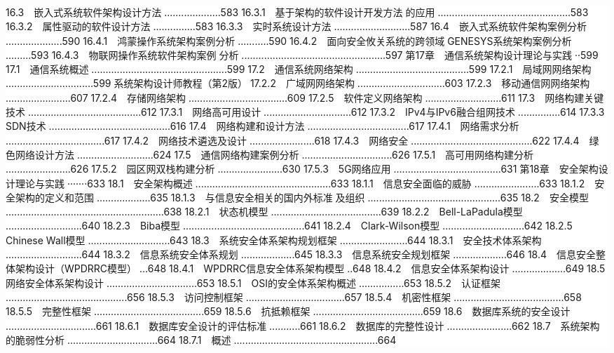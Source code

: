 16.3　嵌入式系统软件架构设计方法 ....................583
16.3.1　基于架构的软件设计开发方法
的应用 ...............................................583
16.3.2　属性驱动的软件设计方法 ...............583
16.3.3　实时系统设计方法 ...........................587
16.4　嵌入式系统软件架构案例分析 ....................590
16.4.1　鸿蒙操作系统架构案例分析 ...........590
16.4.2　面向安全攸关系统的跨领域
GENESYS系统架构案例分析 .........593
16.4.3　物联网操作系统软件架构案例
分析 ...................................................597
第17章　通信系统架构设计理论与实践 ··599
17.1　通信系统概述 ................................................599
17.2　通信系统网络架构 ........................................599
17.2.1　局域网网络架构 ...............................599
系统架构设计师教程（第2版）
17.2.2　广域网网络架构 ...............................603
17.2.3　移动通信网网络架构 .......................607
17.2.4　存储网络架构 ...................................609
17.2.5　软件定义网络架构 ...........................611
17.3　网络构建关键技术 ........................................612
17.3.1　网络高可用设计 ...............................612
17.3.2　IPv4与IPv6融合组网技术 ...............614
17.3.3　SDN技术 ...........................................616
17.4　网络构建和设计方法 ....................................617
17.4.1　网络需求分析 ...................................617
17.4.2　网络技术遴选及设计 .......................618
17.4.3　网络安全 ...........................................622
17.4.4　绿色网络设计方法 ...........................624
17.5　通信网络构建案例分析 ................................626
17.5.1　高可用网络构建分析 .......................626
17.5.2　园区网双栈构建分析 .......................630
17.5.3　5G网络应用 ......................................631
第18章　安全架构设计理论与实践 ·······633
18.1　安全架构概述 ................................................633
18.1.1　信息安全面临的威胁 .......................633
18.1.2　安全架构的定义和范围 ...................635
18.1.3　与信息安全相关的国内外标准
及组织 ...............................................635
18.2　安全模型 ........................................................638
18.2.1　状态机模型 .......................................639
18.2.2　Bell-LaPadula模型 ...........................640
18.2.3　Biba模型 ...........................................641
18.2.4　Clark-Wilson模型 .............................642
18.2.5　Chinese Wall模型 .............................643
18.3　系统安全体系架构规划框架 ........................644
18.3.1　安全技术体系架构 ...........................644
18.3.2　信息系统安全体系规划 ...................645
18.3.3　信息系统安全规划框架 ...................646
18.4　信息安全整体架构设计（WPDRRC模型） ...648
18.4.1　WPDRRC信息安全体系架构模型 ..648
18.4.2　信息安全体系架构设计 ...................649
18.5　网络安全体系架构设计 ................................653
18.5.1　OSI的安全体系架构概述 ................653
18.5.2　认证框架 ...........................................656
18.5.3　访问控制框架 ...................................657
18.5.4　机密性框架 .......................................658
18.5.5　完整性框架 .......................................659
18.5.6　抗抵赖框架 .......................................659
18.6　数据库系统的安全设计 ................................661
18.6.1　数据库安全设计的评估标准 ...........661
18.6.2　数据库的完整性设计 .......................662
18.7　系统架构的脆弱性分析 ................................664
18.7.1　概述 ...................................................664